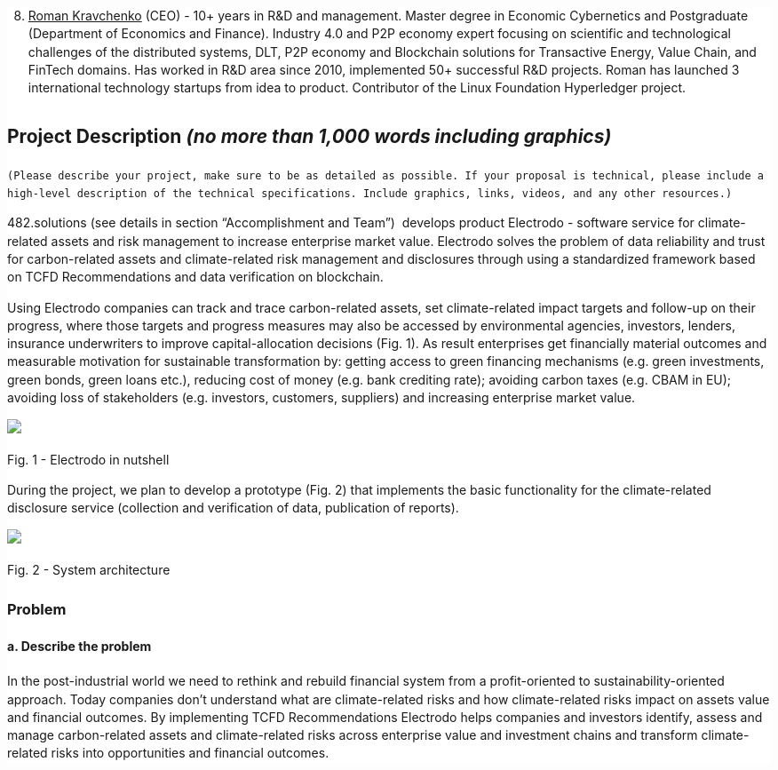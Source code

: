8. [Roman Kravchenko](https://lf-hyperledger.atlassian.net/wiki/people/5a3b8a0d62f5f63941c6eb44?ref=confluence) (CEO) - 10+ years in R&amp;D and management. Master degree in Economic Cybernetics and Postgraduate (Department of Economics and Finance). Industry 4.0 and P2P economy expert focusing on scientific and technological challenges of the distributed systems, DLT, P2P economy and Blockchain solutions for Transactive Energy, Value Chain, and FinTech domains. Has worked in R&amp;D area since 2010, implemented 50+ successful R&amp;D projects. Roman has launched 3 international technology startups from idea to product. Contributor of the Linux Foundation Hyperledger project.

## Project Description *(no more than 1,000 words including graphics)*

```
(Please describe your project, make sure to be as detailed as possible. If your proposal is technical, please include a high-level description of the technical specifications. Include graphics, links, videos, and any other resources.)
```

482.solutions (see details in section “Accomplishment and Team”)  develops product Electrodo - software service for climate-related assets and risk management to increase enterprise market value. Electrodo solves the problem of data reliability and trust for carbon-related assets and climate-related risk management and disclosures through using a standardized framework based on TCFD Recommendations and data verification on blockchain.

Using Electrodo companies can track and trace carbon-related assets, set climate-related impact targets and follow-up on their progress, where those targets and progress measures may also be accessed by environmental agencies, investors, lenders, insurance underwriters to improve capital-allocation decisions (Fig. 1). As result enterprises get financially material outcomes and measurable motivation for sustainable transformation by: getting access to green financing mechanisms (e.g. green investments, green bonds, green loans etc.), reducing cost of money (e.g. bank crediting rate); avoiding carbon taxes (e.g. CBAM in EU); avoiding loss of stakeholders (e.g. investors, customers, suppliers) and increasing enterprise market value.

![](attachments/21790840/21792878.png?width=800)

Fig. 1 - Electrodo in nutshell

During the project, we plan to develop a prototype (Fig. 2) that implements the basic functionality for the climate-related disclosure service (collection and verification of data, publication of reports).

![](attachments/21790840/21792876.png?width=1000)

Fig. 2 - System architecture

### Problem

#### a. Describe the problem

In the post-industrial world we need to rethink and rebuild financial system from a profit-oriented to sustainability-oriented approach. Today companies don’t understand what are climate-related risks and how climate-related risks impact on assets value and financial outcomes. By implementing TCFD Recommendations Electrodo helps companies and investors identify, assess and manage carbon-related assets and climate-related risks across enterprise value and investment chains and transform climate-related risks into opportunities and financial outcomes.
